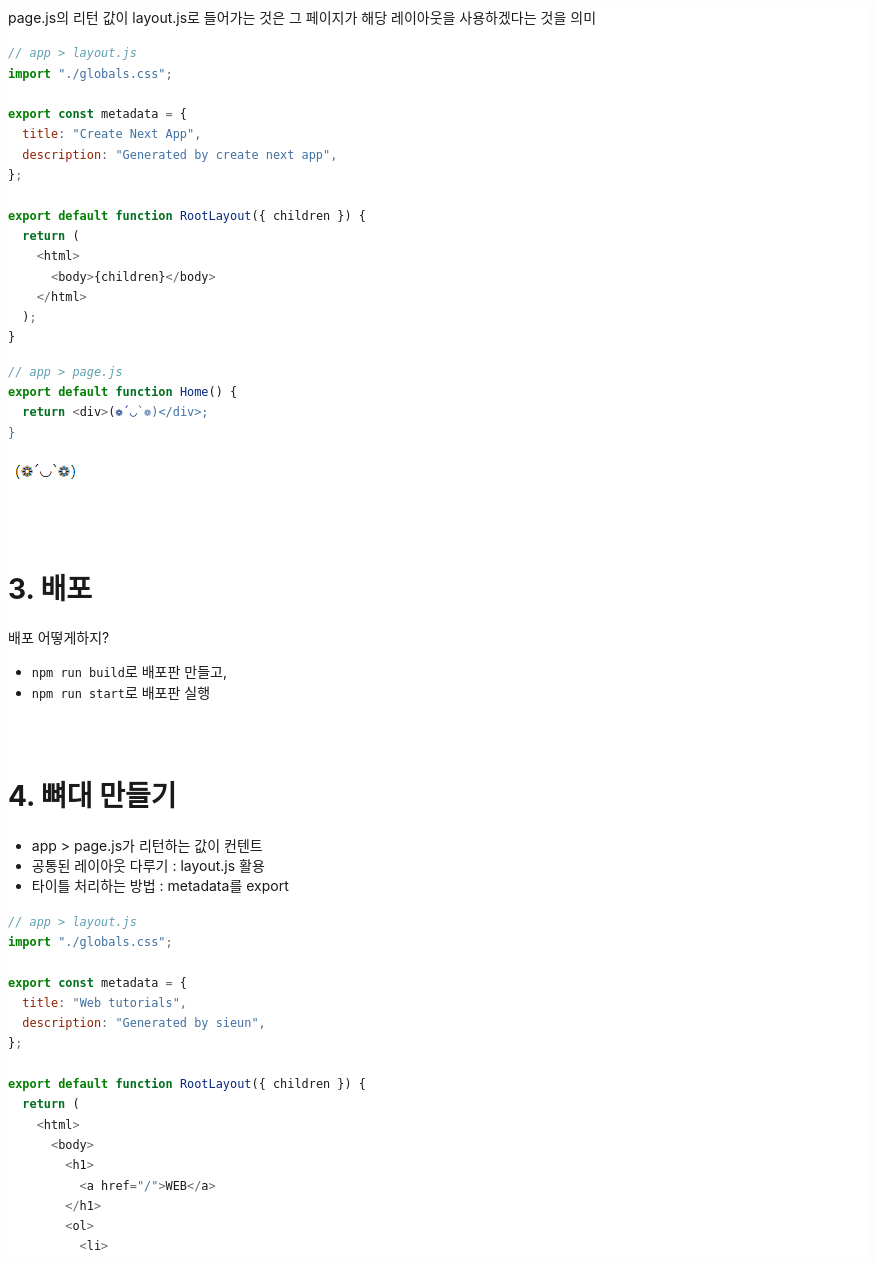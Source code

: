 page.js의 리턴 값이 layout.js로 들어가는 것은 그 페이지가 해당 레이아웃을 사용하겠다는 것을 의미

```js
// app > layout.js
import "./globals.css";

export const metadata = {
  title: "Create Next App",
  description: "Generated by create next app",
};

export default function RootLayout({ children }) {
  return (
    <html>
      <body>{children}</body>
    </html>
  );
}
```

```js
// app > page.js
export default function Home() {
  return <div>(❁´◡`❁)</div>;
}
```

![](/assets/images/2024/2024-03-20-12-01-46.png)

<br>

# 3. 배포

배포 어떻게하지?

- `npm run build`로 배포판 만들고,
- `npm run start`로 배포판 실행

<br>

# 4. 뼈대 만들기

- app > page.js가 리턴하는 값이 컨텐트
- 공통된 레이아웃 다루기 : layout.js 활용
- 타이틀 처리하는 방법 : metadata를 export

```js
// app > layout.js
import "./globals.css";

export const metadata = {
  title: "Web tutorials",
  description: "Generated by sieun",
};

export default function RootLayout({ children }) {
  return (
    <html>
      <body>
        <h1>
          <a href="/">WEB</a>
        </h1>
        <ol>
          <li>
```